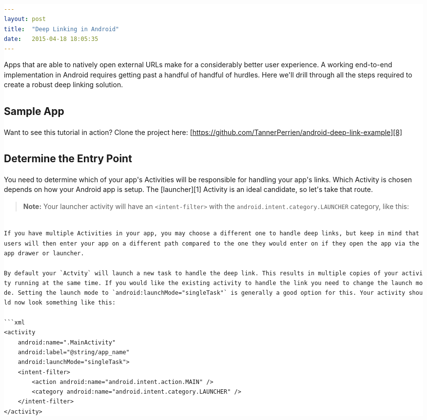 ```yaml
---
layout: post
title:  "Deep Linking in Android"
date:   2015-04-18 18:05:35
---
```

Apps that are able to natively open external URLs make for a considerably better user experience. A working end-to-end implementation in Android requires getting past a handful of handful of hurdles. Here we'll drill through all the steps required to create a robust deep linking solution.

## Sample App
Want to see this tutorial in action? Clone the project here: [https://github.com/TannerPerrien/android-deep-link-example][8]

## Determine the Entry Point
You need to determine which of your app's Activities will be responsible for handling your app's links. Which Activity is chosen depends on how your Android app is setup. The [launcher][1] Activity is an ideal candidate, so let's take that route.

> **Note:** Your launcher activity will have an `<intent-filter>` with the `android.intent.category.LAUNCHER` category, like this:

>```xml

<activity
    android:name=".MainActivity"
    android:label="@string/app_name">
    <intent-filter>
        <action android:name="android.intent.action.MAIN" />
        <category android:name="android.intent.category.LAUNCHER" />
    </intent-filter>
</activity>
```

If you have multiple Activities in your app, you may choose a different one to handle deep links, but keep in mind that users will then enter your app on a different path compared to the one they would enter on if they open the app via the app drawer or launcher.

By default your `Actvity` will launch a new task to handle the deep link. This results in multiple copies of your activity running at the same time. If you would like the existing activity to handle the link you need to change the launch mode. Setting the launch mode to `android:launchMode="singleTask"` is generally a good option for this. Your activity should now look something like this:

```xml
<activity
    android:name=".MainActivity"
    android:label="@string/app_name"
    android:launchMode="singleTask">
    <intent-filter>
        <action android:name="android.intent.action.MAIN" />
        <category android:name="android.intent.category.LAUNCHER" />
    </intent-filter>
</activity>
```
